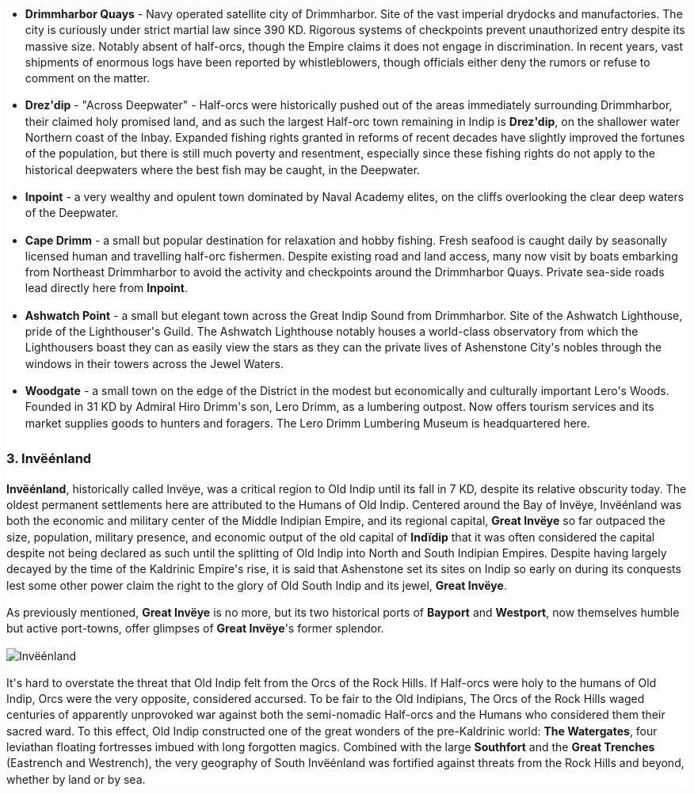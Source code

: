 - __Drimmharbor Quays__ - Navy operated satellite city of Drimmharbor. Site of the vast imperial drydocks and manufactories. The city is curiously under strict martial law since 390 KD. Rigorous systems of checkpoints prevent unauthorized entry despite its massive size. Notably absent of half-orcs, though the Empire claims it does not engage in discrimination. In recent years, vast shipments of enormous logs have been reported by whistleblowers, though officials either deny the rumors or refuse to comment on the matter.  

- __Drez'dip__ - "Across Deepwater" - Half-orcs were historically pushed out of the areas immediately surrounding Drimmharbor, their claimed holy promised land, and as such the largest Half-orc town remaining in Indip is __Drez'dip__, on the shallower water Northern coast of the Inbay. Expanded fishing rights granted in reforms of recent decades have slightly improved the fortunes of the population, but there is still much poverty and resentment, especially since these fishing rights do not apply to the historical deepwaters where the best fish may be caught, in the Deepwater.  

- __Inpoint__ - a very wealthy and opulent town dominated by Naval Academy elites, on the cliffs overlooking the clear deep waters of the Deepwater.  

- __Cape Drimm__ - a small but popular destination for relaxation and hobby fishing. Fresh seafood is caught daily by seasonally licensed human and travelling half-orc fishermen. Despite existing road and land access, many now visit by boats embarking from Northeast Drimmharbor to avoid the activity and checkpoints around the Drimmharbor Quays. Private sea-side roads lead directly here from __Inpoint__.  

- __Ashwatch Point__ - a small but elegant town across the Great Indip Sound from Drimmharbor. Site of the Ashwatch Lighthouse, pride of the Lighthouser's Guild. The Ashwatch Lighthouse notably houses a world-class observatory from which the Lighthousers boast they can as easily view the stars as they can the private lives of Ashenstone City's nobles through the windows in their towers across the Jewel Waters.

- __Woodgate__ - a small town on the edge of the District in the modest but economically and culturally important Lero's Woods. Founded in 31 KD by Admiral Hiro Drimm's son, Lero Drimm, as a lumbering outpost. Now offers tourism services and its market supplies goods to hunters and foragers. The Lero Drimm Lumbering Museum is headquartered here.

### 3. Invëénland

__Invëénland__, historically called Invëye, was a critical region to Old Indip until its fall in 7 KD, despite its relative obscurity today. The oldest permanent settlements here are attributed to the Humans of Old Indip. Centered around the Bay of Invëye, Invëénland was both the economic and military center of the Middle Indipian Empire, and its regional capital, __Great Invëye__ so far outpaced the size, population, military presence, and economic output of the old capital of __Indïdip__ that it was often considered the capital despite not being declared as such until the splitting of Old Indip into North and South Indipian Empires. Despite having largely decayed by the time of the Kaldrinic Empire's rise, it is said that Ashenstone set its sites on Indip so early on during its conquests lest some other power claim the right to the glory of Old South Indip and its jewel, __Great Invëye__.

As previously mentioned, __Great Invëye__ is no more, but its two historical ports of __Bayport__ and __Westport__, now themselves humble but active port-towns, offer glimpses of __Great Invëye__'s former splendor.

![Invëénland](images/maps/inveenland.png)

It's hard to overstate the threat that Old Indip felt from the Orcs of the Rock Hills. If Half-orcs were holy to the humans of Old Indip, Orcs were the very opposite, considered accursed. To be fair to the Old Indipians, The Orcs of the Rock Hills waged centuries of apparently unprovoked war against both the semi-nomadic Half-orcs and the Humans who considered them their sacred ward. To this effect, Old Indip constructed one of the great wonders of the pre-Kaldrinic world: __The Watergates__, four leviathan floating fortresses imbued with long forgotten magics. Combined with the large __Southfort__ and the __Great Trenches__ (Eastrench and Westrench), the very geography of South Invëénland was fortified against threats from the Rock Hills and beyond, whether by land or by sea.
